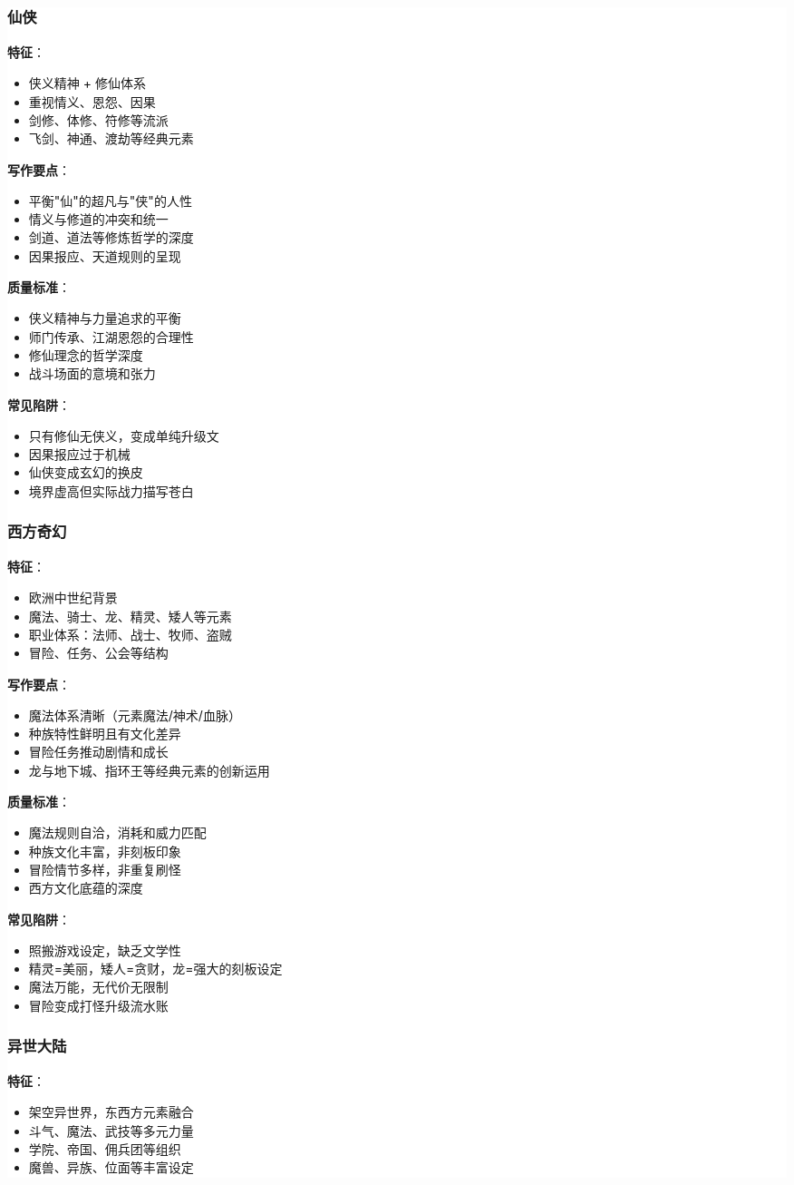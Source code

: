 ### 仙侠
**特征**：
- 侠义精神 + 修仙体系
- 重视情义、恩怨、因果
- 剑修、体修、符修等流派
- 飞剑、神通、渡劫等经典元素

**写作要点**：
- 平衡"仙"的超凡与"侠"的人性
- 情义与修道的冲突和统一
- 剑道、道法等修炼哲学的深度
- 因果报应、天道规则的呈现

**质量标准**：
- 侠义精神与力量追求的平衡
- 师门传承、江湖恩怨的合理性
- 修仙理念的哲学深度
- 战斗场面的意境和张力

**常见陷阱**：
- 只有修仙无侠义，变成单纯升级文
- 因果报应过于机械
- 仙侠变成玄幻的换皮
- 境界虚高但实际战力描写苍白

### 西方奇幻
**特征**：
- 欧洲中世纪背景
- 魔法、骑士、龙、精灵、矮人等元素
- 职业体系：法师、战士、牧师、盗贼
- 冒险、任务、公会等结构

**写作要点**：
- 魔法体系清晰（元素魔法/神术/血脉）
- 种族特性鲜明且有文化差异
- 冒险任务推动剧情和成长
- 龙与地下城、指环王等经典元素的创新运用

**质量标准**：
- 魔法规则自洽，消耗和威力匹配
- 种族文化丰富，非刻板印象
- 冒险情节多样，非重复刷怪
- 西方文化底蕴的深度

**常见陷阱**：
- 照搬游戏设定，缺乏文学性
- 精灵=美丽，矮人=贪财，龙=强大的刻板设定
- 魔法万能，无代价无限制
- 冒险变成打怪升级流水账

### 异世大陆
**特征**：
- 架空异世界，东西方元素融合
- 斗气、魔法、武技等多元力量
- 学院、帝国、佣兵团等组织
- 魔兽、异族、位面等丰富设定
